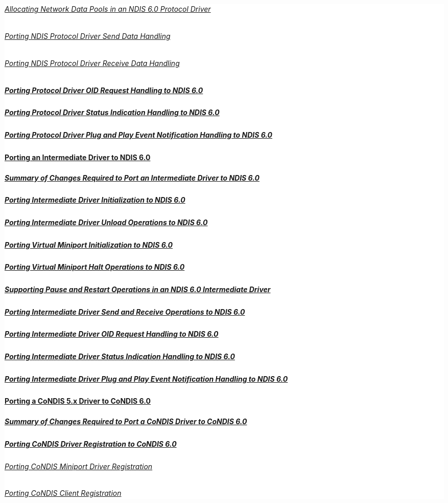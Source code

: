 ###### [Allocating Network Data Pools in an NDIS 6.0 Protocol Driver](allocating-network-data-pools-in-an-ndis-6-0-protocol-driver.md)
###### [Porting NDIS Protocol Driver Send Data Handling](porting-ndis-protocol-driver-send-data-handling.md)
###### [Porting NDIS Protocol Driver Receive Data Handling](porting-ndis-protocol-driver-receive-data-handling.md)
##### [Porting Protocol Driver OID Request Handling to NDIS 6.0](porting-protocol-driver-oid-request-handling-to-ndis-6-0.md)
##### [Porting Protocol Driver Status Indication Handling to NDIS 6.0](porting-protocol-driver-status-indication-handling-to-ndis-6-0.md)
##### [Porting Protocol Driver Plug and Play Event Notification Handling to NDIS 6.0](porting-protocol-driver-plug-and-play-event-notification-handling-to-n.md)
#### [Porting an Intermediate Driver to NDIS 6.0](porting-an-intermediate-driver-to-ndis-6-0.md)
##### [Summary of Changes Required to Port an Intermediate Driver to NDIS 6.0](summary-of-changes-required-to-port-an-intermediate-driver-to-ndis-6-0.md)
##### [Porting Intermediate Driver Initialization to NDIS 6.0](porting-intermediate-driver-initialization-to-ndis-6-0.md)
##### [Porting Intermediate Driver Unload Operations to NDIS 6.0](porting-intermediate-driver-unload-operations-to-ndis-6-0.md)
##### [Porting Virtual Miniport Initialization to NDIS 6.0](porting-virtual-miniport-initialization-to-ndis-6-0.md)
##### [Porting Virtual Miniport Halt Operations to NDIS 6.0](porting-virtual-miniport-halt-operations-to-ndis-6-0.md)
##### [Supporting Pause and Restart Operations in an NDIS 6.0 Intermediate Driver](supporting-pause-and-restart-operations-in-an-ndis-6-0-intermediate-dr.md)
##### [Porting Intermediate Driver Send and Receive Operations to NDIS 6.0](porting-intermediate-driver-send-and-receive-operations-to-ndis-6-0.md)
##### [Porting Intermediate Driver OID Request Handling to NDIS 6.0](porting-intermediate-driver-oid-request-handling-to-ndis-6-0.md)
##### [Porting Intermediate Driver Status Indication Handling to NDIS 6.0](porting-intermediate-driver-status-indication-handling-to-ndis-6-0.md)
##### [Porting Intermediate Driver Plug and Play Event Notification Handling to NDIS 6.0](porting-intermediate-driver-plug-and-play-event-notification-handling-.md)
#### [Porting a CoNDIS 5.x Driver to CoNDIS 6.0](porting-a-condis-5-x-driver-to-condis-6-0.md)
##### [Summary of Changes Required to Port a CoNDIS Driver to CoNDIS 6.0](summary-of-changes-required-to-port-a-condis-driver-to-condis-6-0.md)
##### [Porting CoNDIS Driver Registration to CoNDIS 6.0](porting-condis-driver-registration-to-condis-6-0.md)
###### [Porting CoNDIS Miniport Driver Registration](porting-condis-miniport-driver-registration.md)
###### [Porting CoNDIS Client Registration](porting-condis-client-registration.md)